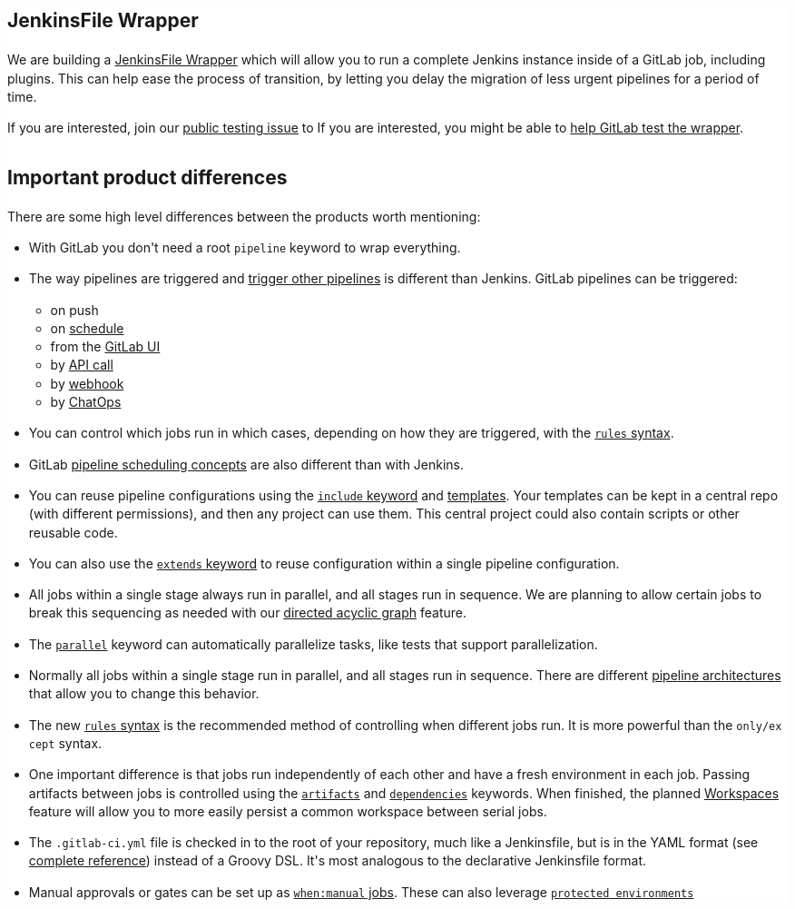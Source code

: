 ## JenkinsFile Wrapper

We are building a [JenkinsFile Wrapper](https://gitlab.com/gitlab-org/jfr-container-builder/) which will allow
you to run a complete Jenkins instance inside of a GitLab job, including plugins. This can help ease the process
of transition, by letting you delay the migration of less urgent pipelines for a period of time.

If you are interested, join our [public testing issue](https://gitlab.com/gitlab-org/gitlab/-/issues/215675) to
If you are interested, you might be able to [help GitLab test the wrapper](https://gitlab.com/gitlab-org/gitlab/-/issues/215675).

## Important product differences

There are some high level differences between the products worth mentioning:

- With GitLab you don't need a root `pipeline` keyword to wrap everything.
- The way pipelines are triggered and [trigger other pipelines](../yaml/README.md#trigger)
  is different than Jenkins. GitLab pipelines can be triggered:

  - on push
  - on [schedule](../pipelines/schedules.md)
  - from the [GitLab UI](../pipelines/index.md#run-a-pipeline-manually)
  - by [API call](../triggers/README.md)
  - by [webhook](../triggers/README.md#triggering-a-pipeline-from-a-webhook)
  - by [ChatOps](../chatops/README.md)

- You can control which jobs run in which cases, depending on how they are triggered,
  with the [`rules` syntax](../yaml/README.md#rules).
- GitLab [pipeline scheduling concepts](../pipelines/schedules.md) are also different than with Jenkins.
- You can reuse pipeline configurations using the [`include` keyword](../yaml/README.md#include)
  and [templates](#templates). Your templates can be kept in a central repo (with different
  permissions), and then any project can use them. This central project could also
  contain scripts or other reusable code.
- You can also use the [`extends` keyword](../yaml/README.md#extends) to reuse configuration
  within a single pipeline configuration.
- All jobs within a single stage always run in parallel, and all stages run in sequence. We are planning
  to allow certain jobs to break this sequencing as needed with our [directed acyclic graph](https://gitlab.com/gitlab-org/gitlab-foss/-/issues/47063)
  feature.
- The [`parallel`](../yaml/README.md#parallel) keyword can automatically parallelize tasks,
  like tests that support parallelization.
- Normally all jobs within a single stage run in parallel, and all stages run in sequence.
  There are different [pipeline architectures](../pipelines/pipeline_architectures.md)
  that allow you to change this behavior.
- The new [`rules` syntax](../yaml/README.md#rules) is the recommended method of
  controlling when different jobs run. It is more powerful than the `only/except` syntax.
- One important difference is that jobs run independently of each other and have a
  fresh environment in each job. Passing artifacts between jobs is controlled using the
  [`artifacts`](../yaml/README.md#artifacts) and [`dependencies`](../yaml/README.md#dependencies)
  keywords. When finished, the planned [Workspaces](https://gitlab.com/gitlab-org/gitlab/-/issues/29265)
  feature will allow you to more easily persist a common workspace between serial jobs.
- The `.gitlab-ci.yml` file is checked in to the root of your repository, much like a Jenkinsfile, but
  is in the YAML format (see [complete reference](../yaml/README.md)) instead of a Groovy DSL. It's most
  analogous to the declarative Jenkinsfile format.
- Manual approvals or gates can be set up as [`when:manual` jobs](../yaml/README.md#whenmanual). These can
  also leverage [`protected environments`](../yaml/README.md#protecting-manual-jobs-premium)